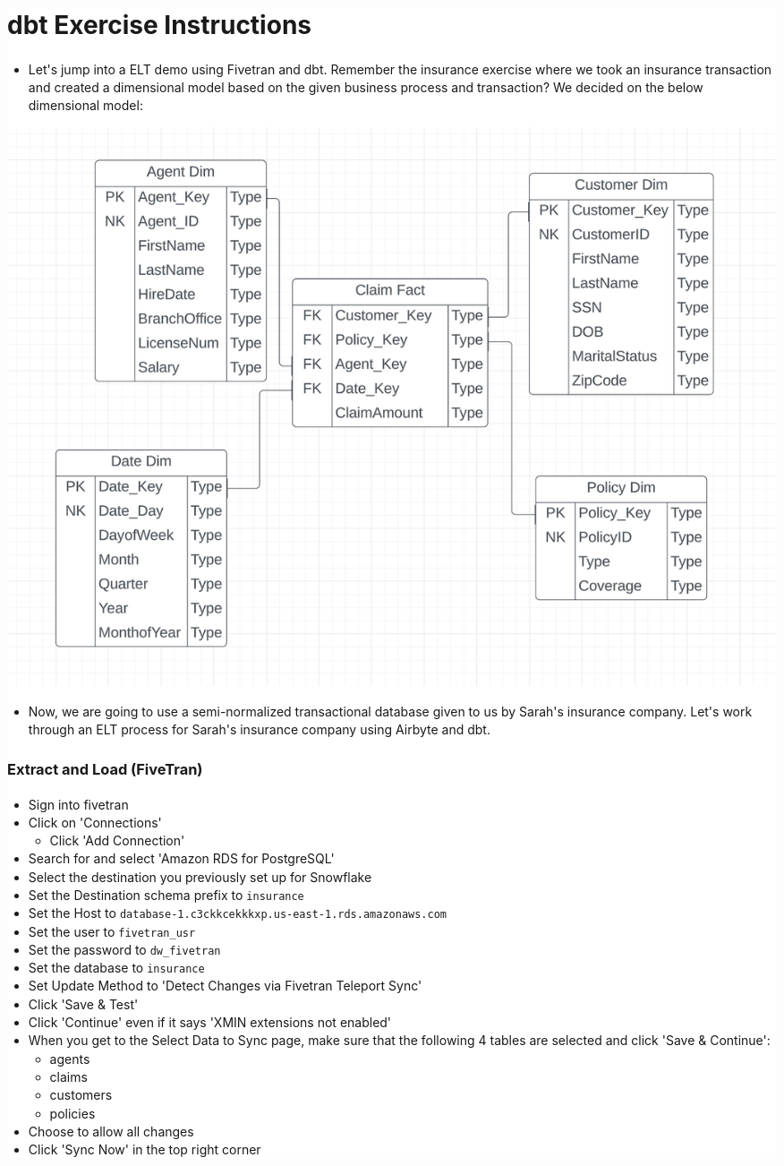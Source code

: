 # dbt Exercise Instructions #
- Let's jump into a ELT demo using Fivetran and dbt. Remember the insurance exercise where we took an insurance transaction and created a dimensional model based on the given business process and transaction? We decided on the below dimensional model:

![alt text](insurancedimensionalmodel.png)

- Now, we are going to use a semi-normalized transactional database given to us by Sarah's insurance company. Let's work through an ELT process for Sarah's insurance company using Airbyte and dbt. 
### Extract and Load (FiveTran) ###
- Sign into fivetran
- Click on 'Connections'
    - Click 'Add Connection'
- Search for and select 'Amazon RDS for PostgreSQL'
- Select the destination you previously set up for Snowflake
- Set the Destination schema prefix to `insurance`
- Set the Host to `database-1.c3ckkcekkkxp.us-east-1.rds.amazonaws.com`
- Set the user to `fivetran_usr`
- Set the password to `dw_fivetran`
- Set the database to `insurance`
- Set Update Method to 'Detect Changes via Fivetran Teleport Sync'
- Click 'Save & Test'
- Click 'Continue' even if it says 'XMIN extensions not enabled'
- When you get to the Select Data to Sync page, make sure that the following 4 tables are selected and click 'Save & Continue':
    - agents
    - claims
    - customers
    - policies
- Choose to allow all changes
- Click 'Sync Now' in the top right corner